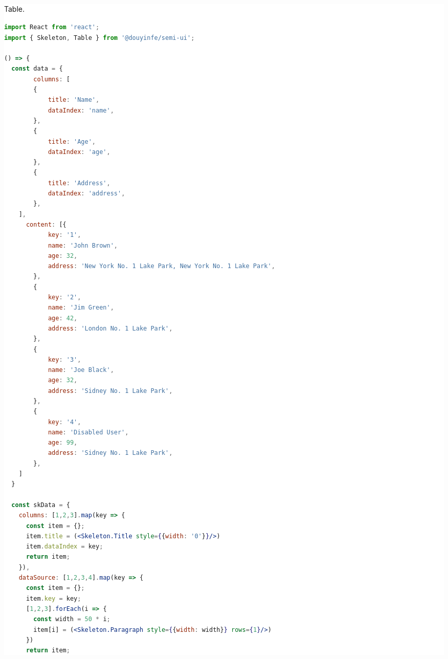 Table.

```jsx live=true
import React from 'react';
import { Skeleton, Table } from '@douyinfe/semi-ui';

() => {
  const data = {
        columns: [
        {
            title: 'Name',
            dataIndex: 'name',
        },
        {
            title: 'Age',
            dataIndex: 'age',
        },
        {
            title: 'Address',
            dataIndex: 'address',
        },
    ],
      content: [{
            key: '1',
            name: 'John Brown',
            age: 32,
            address: 'New York No. 1 Lake Park, New York No. 1 Lake Park',
        },
        {
            key: '2',
            name: 'Jim Green',
            age: 42,
            address: 'London No. 1 Lake Park',
        },
        {
            key: '3',
            name: 'Joe Black',
            age: 32,
            address: 'Sidney No. 1 Lake Park',
        },
        {
            key: '4',
            name: 'Disabled User',
            age: 99,
            address: 'Sidney No. 1 Lake Park',
        },
    ]
  }

  const skData = {
    columns: [1,2,3].map(key => {
      const item = {};
      item.title = (<Skeleton.Title style={{width: '0'}}/>)
      item.dataIndex = key;
      return item;
    }),
    dataSource: [1,2,3,4].map(key => {
      const item = {};
      item.key = key;
      [1,2,3].forEach(i => {
        const width = 50 * i;
        item[i] = (<Skeleton.Paragraph style={{width: width}} rows={1}/>)
      })
      return item;
```